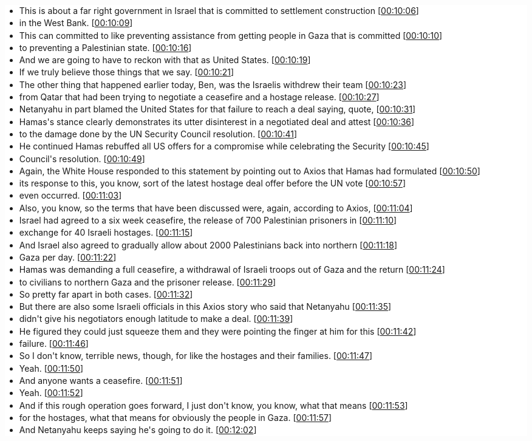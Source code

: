 *  This is about a far right government in Israel that is committed to settlement construction [[00:10:06](https://www.youtube.com/watch?v=Ia0bsijpVEc&t=606.16s)]
*  in the West Bank. [[00:10:09](https://www.youtube.com/watch?v=Ia0bsijpVEc&t=609.76s)]
*  This can committed to like preventing assistance from getting people in Gaza that is committed [[00:10:10](https://www.youtube.com/watch?v=Ia0bsijpVEc&t=610.76s)]
*  to preventing a Palestinian state. [[00:10:16](https://www.youtube.com/watch?v=Ia0bsijpVEc&t=616.56s)]
*  And we are going to have to reckon with that as United States. [[00:10:19](https://www.youtube.com/watch?v=Ia0bsijpVEc&t=619.04s)]
*  If we truly believe those things that we say. [[00:10:21](https://www.youtube.com/watch?v=Ia0bsijpVEc&t=621.64s)]
*  The other thing that happened earlier today, Ben, was the Israelis withdrew their team [[00:10:23](https://www.youtube.com/watch?v=Ia0bsijpVEc&t=623.4399999999999s)]
*  from Qatar that had been trying to negotiate a ceasefire and a hostage release. [[00:10:27](https://www.youtube.com/watch?v=Ia0bsijpVEc&t=627.4399999999999s)]
*  Netanyahu in part blamed the United States for that failure to reach a deal saying, quote, [[00:10:31](https://www.youtube.com/watch?v=Ia0bsijpVEc&t=631.92s)]
*  Hamas's stance clearly demonstrates its utter disinterest in a negotiated deal and attest [[00:10:36](https://www.youtube.com/watch?v=Ia0bsijpVEc&t=636.76s)]
*  to the damage done by the UN Security Council resolution. [[00:10:41](https://www.youtube.com/watch?v=Ia0bsijpVEc&t=641.36s)]
*  He continued Hamas rebuffed all US offers for a compromise while celebrating the Security [[00:10:45](https://www.youtube.com/watch?v=Ia0bsijpVEc&t=645.04s)]
*  Council's resolution. [[00:10:49](https://www.youtube.com/watch?v=Ia0bsijpVEc&t=649.56s)]
*  Again, the White House responded to this statement by pointing out to Axios that Hamas had formulated [[00:10:50](https://www.youtube.com/watch?v=Ia0bsijpVEc&t=650.56s)]
*  its response to this, you know, sort of the latest hostage deal offer before the UN vote [[00:10:57](https://www.youtube.com/watch?v=Ia0bsijpVEc&t=657.0400000000001s)]
*  even occurred. [[00:11:03](https://www.youtube.com/watch?v=Ia0bsijpVEc&t=663.5600000000001s)]
*  Also, you know, so the terms that have been discussed were, again, according to Axios, [[00:11:04](https://www.youtube.com/watch?v=Ia0bsijpVEc&t=664.5600000000001s)]
*  Israel had agreed to a six week ceasefire, the release of 700 Palestinian prisoners in [[00:11:10](https://www.youtube.com/watch?v=Ia0bsijpVEc&t=670.96s)]
*  exchange for 40 Israeli hostages. [[00:11:15](https://www.youtube.com/watch?v=Ia0bsijpVEc&t=675.8000000000001s)]
*  And Israel also agreed to gradually allow about 2000 Palestinians back into northern [[00:11:18](https://www.youtube.com/watch?v=Ia0bsijpVEc&t=678.72s)]
*  Gaza per day. [[00:11:22](https://www.youtube.com/watch?v=Ia0bsijpVEc&t=682.88s)]
*  Hamas was demanding a full ceasefire, a withdrawal of Israeli troops out of Gaza and the return [[00:11:24](https://www.youtube.com/watch?v=Ia0bsijpVEc&t=684.7199999999999s)]
*  to civilians to northern Gaza and the prisoner release. [[00:11:29](https://www.youtube.com/watch?v=Ia0bsijpVEc&t=689.8399999999999s)]
*  So pretty far apart in both cases. [[00:11:32](https://www.youtube.com/watch?v=Ia0bsijpVEc&t=692.7199999999999s)]
*  But there are also some Israeli officials in this Axios story who said that Netanyahu [[00:11:35](https://www.youtube.com/watch?v=Ia0bsijpVEc&t=695.0799999999999s)]
*  didn't give his negotiators enough latitude to make a deal. [[00:11:39](https://www.youtube.com/watch?v=Ia0bsijpVEc&t=699.28s)]
*  He figured they could just squeeze them and they were pointing the finger at him for this [[00:11:42](https://www.youtube.com/watch?v=Ia0bsijpVEc&t=702.4399999999999s)]
*  failure. [[00:11:46](https://www.youtube.com/watch?v=Ia0bsijpVEc&t=706.56s)]
*  So I don't know, terrible news, though, for like the hostages and their families. [[00:11:47](https://www.youtube.com/watch?v=Ia0bsijpVEc&t=707.56s)]
*  Yeah. [[00:11:50](https://www.youtube.com/watch?v=Ia0bsijpVEc&t=710.4399999999999s)]
*  And anyone wants a ceasefire. [[00:11:51](https://www.youtube.com/watch?v=Ia0bsijpVEc&t=711.4399999999999s)]
*  Yeah. [[00:11:52](https://www.youtube.com/watch?v=Ia0bsijpVEc&t=712.9200000000001s)]
*  And if this rough operation goes forward, I just don't know, you know, what that means [[00:11:53](https://www.youtube.com/watch?v=Ia0bsijpVEc&t=713.9200000000001s)]
*  for the hostages, what that means for obviously the people in Gaza. [[00:11:57](https://www.youtube.com/watch?v=Ia0bsijpVEc&t=717.9200000000001s)]
*  And Netanyahu keeps saying he's going to do it. [[00:12:02](https://www.youtube.com/watch?v=Ia0bsijpVEc&t=722.2s)]